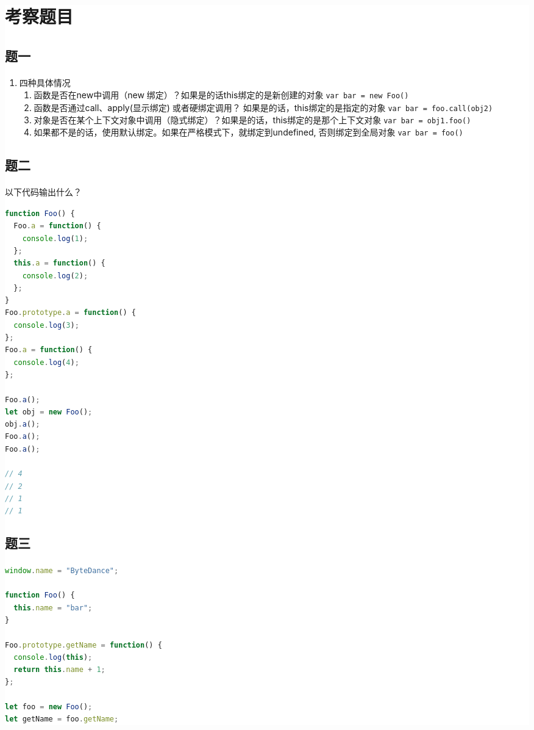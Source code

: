 



# 考察题目

## 题一

1. 四种具体情况
   1. 函数是否在new中调用（new 绑定）？如果是的话this绑定的是新创建的对象 `var bar = new Foo()`
   2. 函数是否通过call、apply(显示绑定) 或者硬绑定调用？ 如果是的话，this绑定的是指定的对象 `var bar = foo.call(obj2)`
   3. 对象是否在某个上下文对象中调用（隐式绑定）？如果是的话，this绑定的是那个上下文对象 `var bar = obj1.foo()`
   4. 如果都不是的话，使用默认绑定。如果在严格模式下，就绑定到undefined, 否则绑定到全局对象 `var bar = foo()`

## 题二

以下代码输出什么？

```js
function Foo() {
  Foo.a = function() {
    console.log(1);
  };
  this.a = function() {
    console.log(2);
  };
}
Foo.prototype.a = function() {
  console.log(3);
};
Foo.a = function() {
  console.log(4);
};

Foo.a();
let obj = new Foo();
obj.a();
Foo.a();
Foo.a();

// 4
// 2
// 1
// 1
```



## 题三

```javascript
window.name = "ByteDance";

function Foo() {
  this.name = "bar";
}

Foo.prototype.getName = function() {
  console.log(this);
  return this.name + 1;
};

let foo = new Foo();
let getName = foo.getName;

```